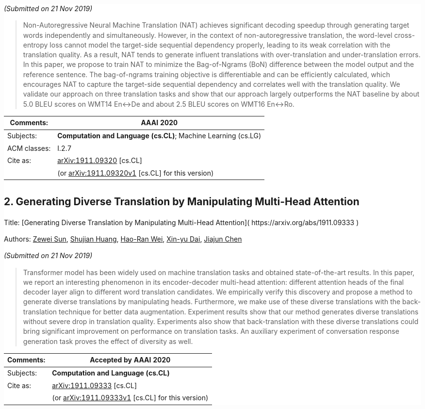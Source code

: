 *(Submitted on 21 Nov 2019)*

> Non-Autoregressive Neural Machine Translation (NAT) achieves significant decoding speedup through generating target words independently and simultaneously. However, in the context of non-autoregressive translation, the word-level cross-entropy loss cannot model the target-side sequential dependency properly, leading to its weak correlation with the translation quality. As a result, NAT tends to generate influent translations with over-translation and under-translation errors. In this paper, we propose to train NAT to minimize the Bag-of-Ngrams (BoN) difference between the model output and the reference sentence. The bag-of-ngrams training objective is differentiable and can be efficiently calculated, which encourages NAT to capture the target-side sequential dependency and correlates well with the translation quality. We validate our approach on three translation tasks and show that our approach largely outperforms the NAT baseline by about 5.0 BLEU scores on WMT14 En↔De and about 2.5 BLEU scores on WMT16 En↔Ro.

| Comments:    | AAAI 2020                                                    |
| ------------ | ------------------------------------------------------------ |
| Subjects:    | **Computation and Language (cs.CL)**; Machine Learning (cs.LG) |
| ACM classes: | I.2.7                                                        |
| Cite as:     | [arXiv:1911.09320](https://arxiv.org/abs/1911.09320) [cs.CL] |
|              | (or [arXiv:1911.09320v1](https://arxiv.org/abs/1911.09320v1) [cs.CL] for this version) |





<h2 id="2019-11-22-2">2. Generating Diverse Translation by Manipulating Multi-Head Attention</h2>
Title: [Generating Diverse Translation by Manipulating Multi-Head Attention]( https://arxiv.org/abs/1911.09333 )

Authors: [Zewei Sun](https://arxiv.org/search/cs?searchtype=author&query=Sun%2C+Z), [Shujian Huang](https://arxiv.org/search/cs?searchtype=author&query=Huang%2C+S), [Hao-Ran Wei](https://arxiv.org/search/cs?searchtype=author&query=Wei%2C+H), [Xin-yu Dai](https://arxiv.org/search/cs?searchtype=author&query=Dai%2C+X), [Jiajun Chen](https://arxiv.org/search/cs?searchtype=author&query=Chen%2C+J)

*(Submitted on 21 Nov 2019)*

> Transformer model has been widely used on machine translation tasks and obtained state-of-the-art results. In this paper, we report an interesting phenomenon in its encoder-decoder multi-head attention: different attention heads of the final decoder layer align to different word translation candidates. We empirically verify this discovery and propose a method to generate diverse translations by manipulating heads. Furthermore, we make use of these diverse translations with the back-translation technique for better data augmentation. Experiment results show that our method generates diverse translations without severe drop in translation quality. Experiments also show that back-translation with these diverse translations could bring significant improvement on performance on translation tasks. An auxiliary experiment of conversation response generation task proves the effect of diversity as well.

| Comments: | Accepted by AAAI 2020                                        |
| --------- | ------------------------------------------------------------ |
| Subjects: | **Computation and Language (cs.CL)**                         |
| Cite as:  | [arXiv:1911.09333](https://arxiv.org/abs/1911.09333) [cs.CL] |
|           | (or [arXiv:1911.09333v1](https://arxiv.org/abs/1911.09333v1) [cs.CL] for this version) |
